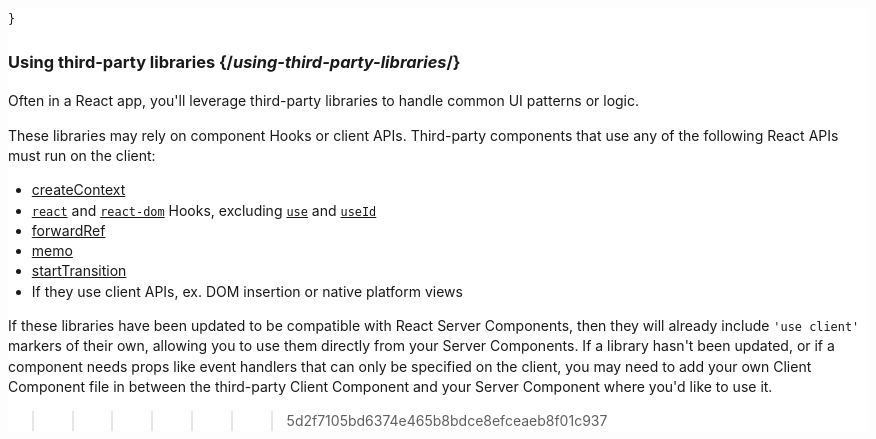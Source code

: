 ```js
}
```

### Using third-party libraries {/*using-third-party-libraries*/}

Often in a React app, you'll leverage third-party libraries to handle common UI patterns or logic.

These libraries may rely on component Hooks or client APIs. Third-party components that use any of the following React APIs must run on the client:
* [createContext](/reference/react/createContext)
* [`react`](/reference/react/hooks) and [`react-dom`](/reference/react-dom/hooks) Hooks, excluding [`use`](/reference/react/use) and [`useId`](/reference/react/useId)
* [forwardRef](/reference/react/forwardRef)
* [memo](/reference/react/memo)
* [startTransition](/reference/react/startTransition)
* If they use client APIs, ex. DOM insertion or native platform views

If these libraries have been updated to be compatible with React Server Components, then they will already include `'use client'` markers of their own, allowing you to use them directly from your Server Components. If a library hasn't been updated, or if a component needs props like event handlers that can only be specified on the client, you may need to add your own Client Component file in between the third-party Client Component and your Server Component where you'd like to use it.

[TODO]: <> (Troubleshooting - need use-cases)
>>>>>>> 5d2f7105bd6374e465b8bdce8efceaeb8f01c937
